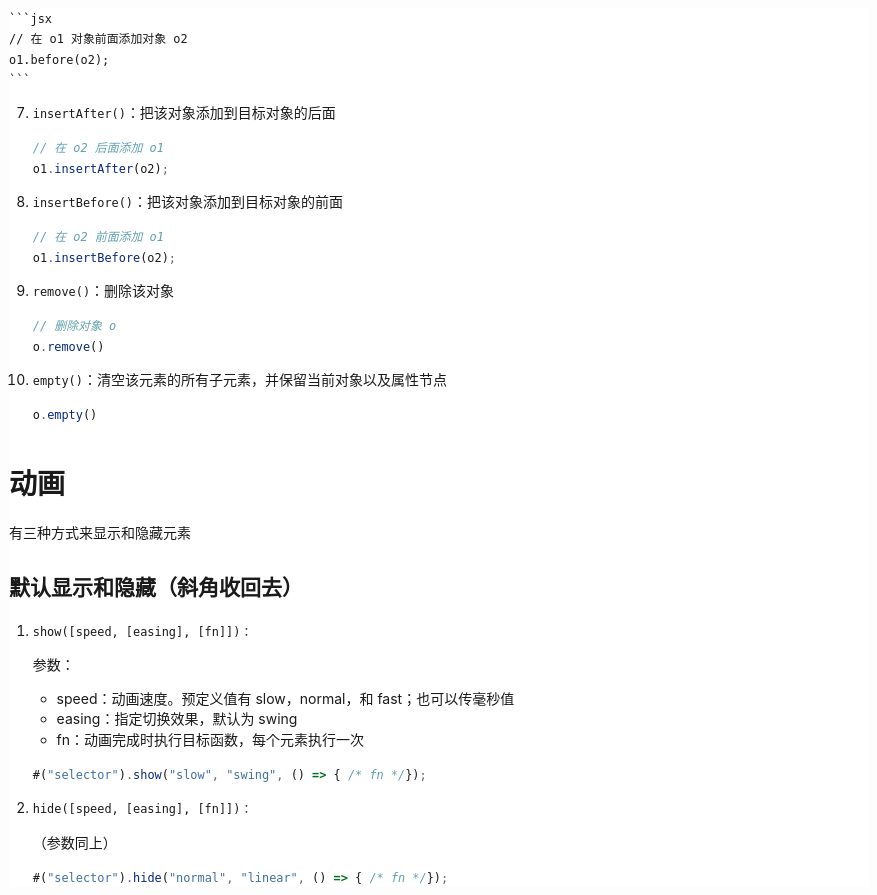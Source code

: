     ```jsx
    // 在 o1 对象前面添加对象 o2
    o1.before(o2);
    ```

7. `insertAfter()`：把该对象添加到目标对象的后面

    ```jsx
    // 在 o2 后面添加 o1
    o1.insertAfter(o2);
    ```

8. `insertBefore()`：把该对象添加到目标对象的前面

    ```jsx
    // 在 o2 前面添加 o1
    o1.insertBefore(o2);
    ```

9. `remove()`：删除该对象

    ```jsx
    // 删除对象 o
    o.remove()
    ```

10. `empty()`：清空该元素的所有子元素，并保留当前对象以及属性节点

    ```jsx
    o.empty()
    ```

# 动画

有三种方式来显示和隐藏元素

## 默认显示和隐藏（斜角收回去）

1. `show([speed, [easing], [fn]])：`

    参数：

    - speed：动画速度。预定义值有 slow，normal，和 fast；也可以传毫秒值
    - easing：指定切换效果，默认为 swing
    - fn：动画完成时执行目标函数，每个元素执行一次

    ```jsx
    #("selector").show("slow", "swing", () => { /* fn */});
    ```

2. `hide([speed, [easing], [fn]])：`

    （参数同上）

    ```jsx
    #("selector").hide("normal", "linear", () => { /* fn */});
    ```
